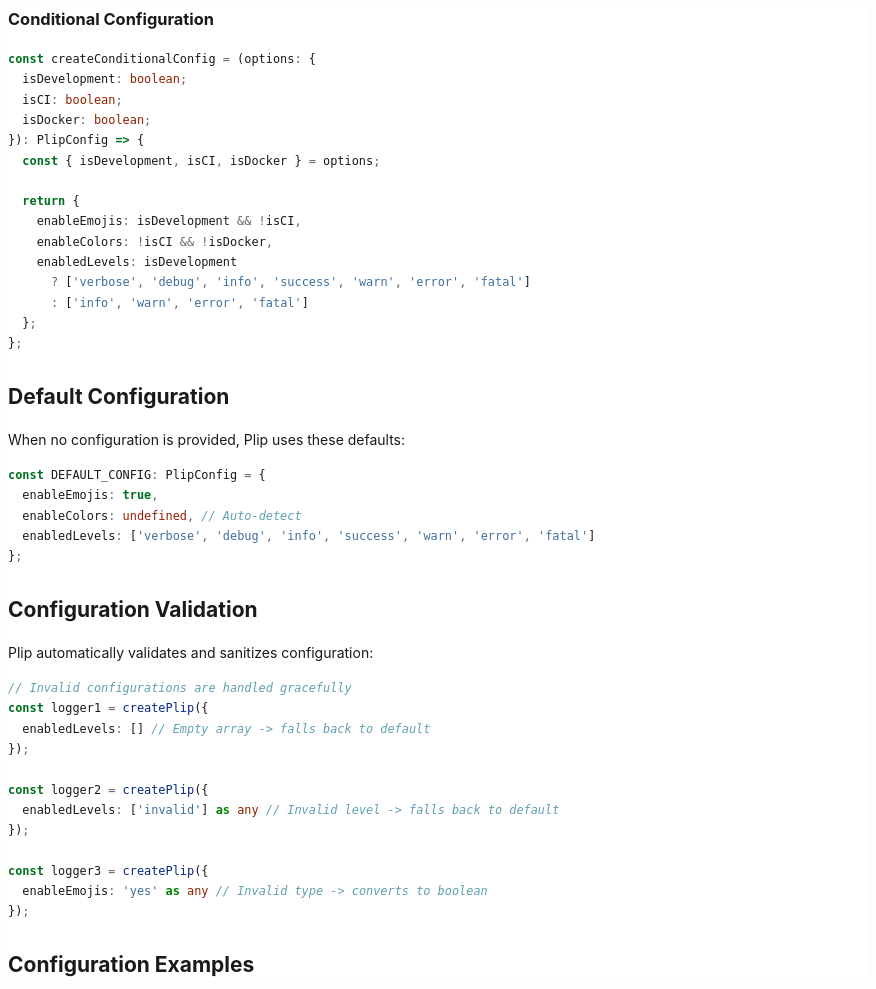 ### Conditional Configuration

```typescript
const createConditionalConfig = (options: {
  isDevelopment: boolean;
  isCI: boolean;
  isDocker: boolean;
}): PlipConfig => {
  const { isDevelopment, isCI, isDocker } = options;
  
  return {
    enableEmojis: isDevelopment && !isCI,
    enableColors: !isCI && !isDocker,
    enabledLevels: isDevelopment
      ? ['verbose', 'debug', 'info', 'success', 'warn', 'error', 'fatal']
      : ['info', 'warn', 'error', 'fatal']
  };
};
```

## Default Configuration

When no configuration is provided, Plip uses these defaults:

```typescript
const DEFAULT_CONFIG: PlipConfig = {
  enableEmojis: true,
  enableColors: undefined, // Auto-detect
  enabledLevels: ['verbose', 'debug', 'info', 'success', 'warn', 'error', 'fatal']
};
```

## Configuration Validation

Plip automatically validates and sanitizes configuration:

```typescript
// Invalid configurations are handled gracefully
const logger1 = createPlip({
  enabledLevels: [] // Empty array -> falls back to default
});

const logger2 = createPlip({
  enabledLevels: ['invalid'] as any // Invalid level -> falls back to default
});

const logger3 = createPlip({
  enableEmojis: 'yes' as any // Invalid type -> converts to boolean
});
```

## Configuration Examples
